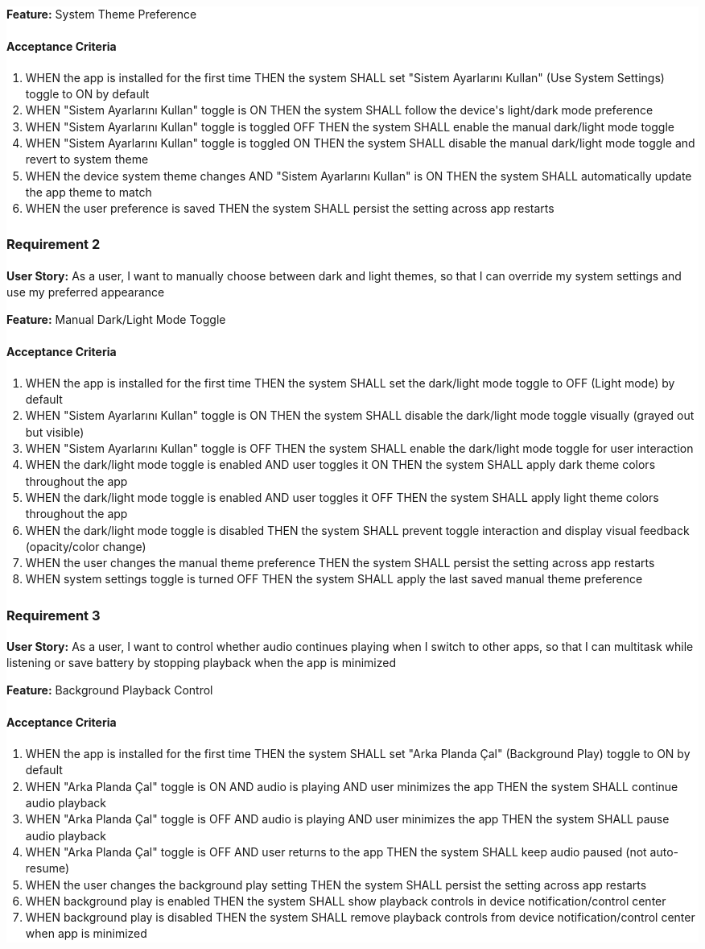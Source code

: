 **Feature:** System Theme Preference

#### Acceptance Criteria

1. WHEN the app is installed for the first time THEN the system SHALL set "Sistem Ayarlarını Kullan" (Use System Settings) toggle to ON by default
2. WHEN "Sistem Ayarlarını Kullan" toggle is ON THEN the system SHALL follow the device's light/dark mode preference
3. WHEN "Sistem Ayarlarını Kullan" toggle is toggled OFF THEN the system SHALL enable the manual dark/light mode toggle
4. WHEN "Sistem Ayarlarını Kullan" toggle is toggled ON THEN the system SHALL disable the manual dark/light mode toggle and revert to system theme
5. WHEN the device system theme changes AND "Sistem Ayarlarını Kullan" is ON THEN the system SHALL automatically update the app theme to match
6. WHEN the user preference is saved THEN the system SHALL persist the setting across app restarts

### Requirement 2

**User Story:** As a user, I want to manually choose between dark and light themes, so that I can override my system settings and use my preferred appearance

**Feature:** Manual Dark/Light Mode Toggle

#### Acceptance Criteria

1. WHEN the app is installed for the first time THEN the system SHALL set the dark/light mode toggle to OFF (Light mode) by default
2. WHEN "Sistem Ayarlarını Kullan" toggle is ON THEN the system SHALL disable the dark/light mode toggle visually (grayed out but visible)
3. WHEN "Sistem Ayarlarını Kullan" toggle is OFF THEN the system SHALL enable the dark/light mode toggle for user interaction
4. WHEN the dark/light mode toggle is enabled AND user toggles it ON THEN the system SHALL apply dark theme colors throughout the app
5. WHEN the dark/light mode toggle is enabled AND user toggles it OFF THEN the system SHALL apply light theme colors throughout the app
6. WHEN the dark/light mode toggle is disabled THEN the system SHALL prevent toggle interaction and display visual feedback (opacity/color change)
7. WHEN the user changes the manual theme preference THEN the system SHALL persist the setting across app restarts
8. WHEN system settings toggle is turned OFF THEN the system SHALL apply the last saved manual theme preference

### Requirement 3

**User Story:** As a user, I want to control whether audio continues playing when I switch to other apps, so that I can multitask while listening or save battery by stopping playback when the app is minimized

**Feature:** Background Playback Control

#### Acceptance Criteria

1. WHEN the app is installed for the first time THEN the system SHALL set "Arka Planda Çal" (Background Play) toggle to ON by default
2. WHEN "Arka Planda Çal" toggle is ON AND audio is playing AND user minimizes the app THEN the system SHALL continue audio playback
3. WHEN "Arka Planda Çal" toggle is OFF AND audio is playing AND user minimizes the app THEN the system SHALL pause audio playback
4. WHEN "Arka Planda Çal" toggle is OFF AND user returns to the app THEN the system SHALL keep audio paused (not auto-resume)
5. WHEN the user changes the background play setting THEN the system SHALL persist the setting across app restarts
6. WHEN background play is enabled THEN the system SHALL show playback controls in device notification/control center
7. WHEN background play is disabled THEN the system SHALL remove playback controls from device notification/control center when app is minimized
